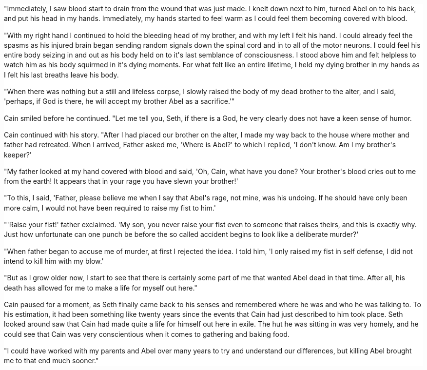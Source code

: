 "Immediately, I saw blood start to drain from the wound that was just made. I
knelt down next to him, turned Abel on to his back, and put his head in my
hands. Immediately, my hands started to feel warm as I could feel them becoming
covered with blood.

"With my right hand I continued to hold the bleeding head of my brother, and
with my left I felt his hand. I could already feel the spasms as his injured
brain began sending random signals down the spinal cord and in to all of the
motor neurons. I could feel his entire body seizing in and out as his body held
on to it's last semblance of consciousness. I stood above him and felt helpless
to watch him as his body squirmed in it's dying moments. For what felt like an
entire lifetime, I held my dying brother in my hands as I felt his last breaths
leave his body.

"When there was nothing but a still and lifeless corpse, I slowly raised the
body of my dead brother to the alter, and I said, 'perhaps, if God is there, he
will accept my brother Abel as a sacrifice.'"

Cain smiled before he continued. "Let me tell you, Seth, if there is a God, he
very clearly does not have a keen sense of humor.

Cain continued with his story. "After I had placed our brother on the alter, I
made my way back to the house where mother and father had retreated. When I
arrived, Father asked me, 'Where is Abel?' to which I replied, 'I don't know.
Am I my brother's keeper?'

"My father looked at my hand covered with blood and said, 'Oh, Cain, what have
you done? Your brother's blood cries out to me from the earth! It appears that
in your rage you have slewn your brother!'

"To this, I said, 'Father, please believe me when I say that Abel's rage, not
mine, was his undoing. If he should have only been more calm, I would not have
been required to raise my fist to him.'

"'Raise your fist!' father exclaimed. 'My son, you never raise your fist even
to someone that raises theirs, and this is exactly why. Just how unfortunate
can one punch be before the so called accident begins to look like a deliberate
murder?'

"When father began to accuse me of murder, at first I rejected the idea. I told
him, 'I only raised my fist in self defense, I did not intend to kill him with
my blow.'

"But as I grow older now, I start to see that there is certainly some part of
me that wanted Abel dead in that time. After all, his death has allowed for me
to make a life for myself out here."

Cain paused for a moment, as Seth finally came back to his senses and
remembered where he was and who he was talking to. To his estimation, it had
been something like twenty years since the events that Cain had just described
to him took place. Seth looked around saw that Cain had made quite a life for
himself out here in exile. The hut he was sitting in was very homely, and he
could see that Cain was very conscientious when it comes to gathering and
baking food.

"I could have worked with my parents and Abel over many years to try and
understand our differences, but killing Abel brought me to that end much
sooner."
